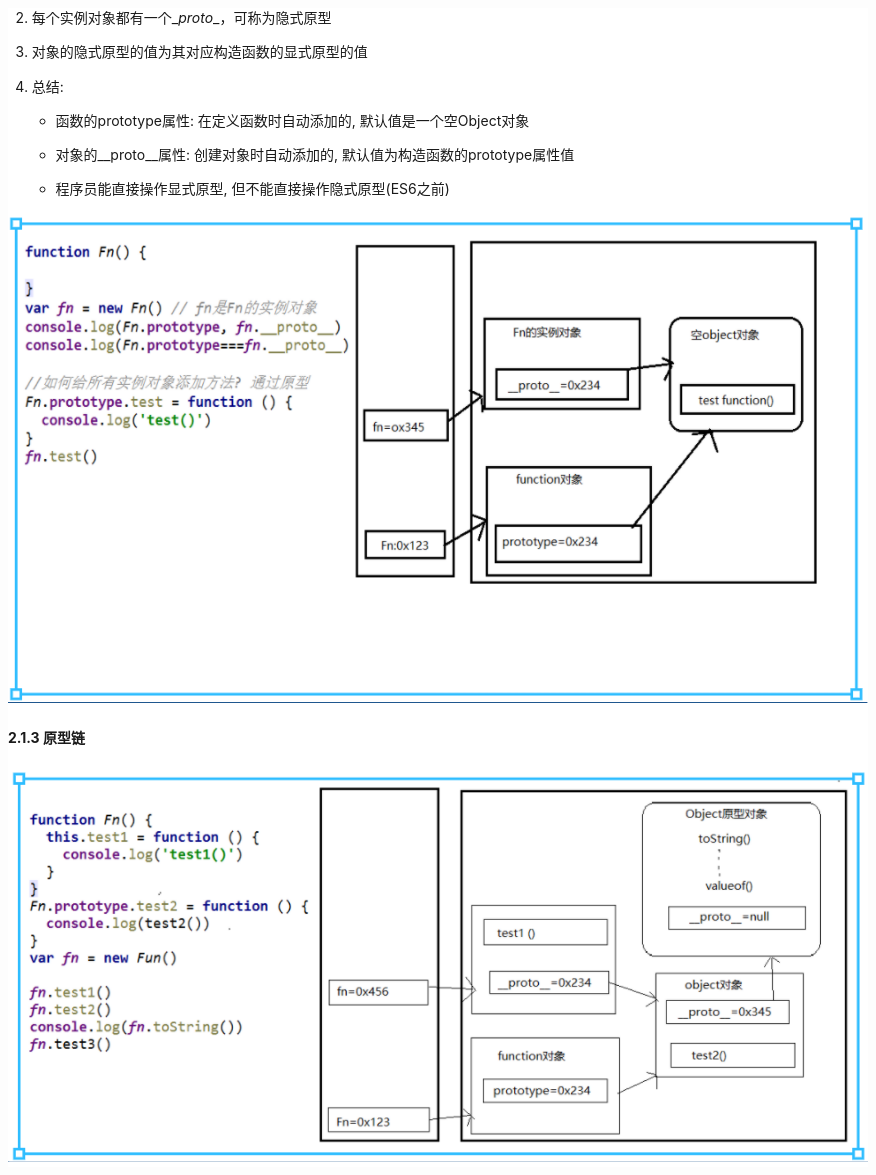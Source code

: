 2. 每个实例对象都有一个\__proto__，可称为隐式原型

3. 对象的隐式原型的值为其对应构造函数的显式原型的值

     

5. 总结:

     * 函数的prototype属性: 在定义函数时自动添加的, 默认值是一个空Object对象

     * 对象的\__proto__属性: 创建对象时自动添加的, 默认值为构造函数的prototype属性值

     * 程序员能直接操作显式原型, 但不能直接操作隐式原型(ES6之前)

![image-20220313163604967](JS%E9%AB%98%E7%BA%A7.assets/image-20220313163604967.png)

#### 2.1.3 原型链

![image-20220313163827618](JS%E9%AB%98%E7%BA%A7.assets/image-20220313163827618.png)
